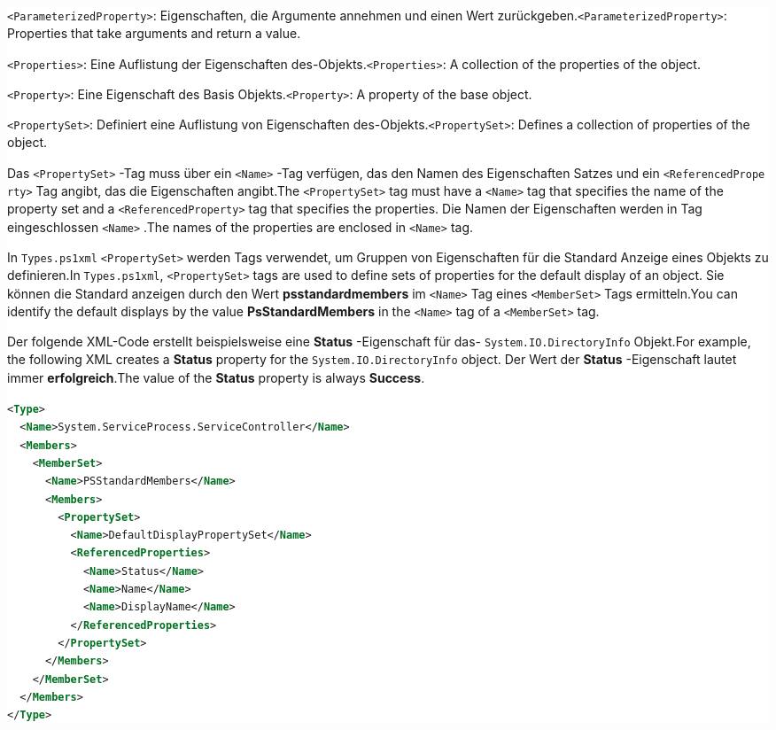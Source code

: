 <span data-ttu-id="480b9-209">`<ParameterizedProperty>`: Eigenschaften, die Argumente annehmen und einen Wert zurückgeben.</span><span class="sxs-lookup"><span data-stu-id="480b9-209">`<ParameterizedProperty>`: Properties that take arguments and return a value.</span></span>

<span data-ttu-id="480b9-210">`<Properties>`: Eine Auflistung der Eigenschaften des-Objekts.</span><span class="sxs-lookup"><span data-stu-id="480b9-210">`<Properties>`: A collection of the properties of the object.</span></span>

<span data-ttu-id="480b9-211">`<Property>`: Eine Eigenschaft des Basis Objekts.</span><span class="sxs-lookup"><span data-stu-id="480b9-211">`<Property>`: A property of the base object.</span></span>

<span data-ttu-id="480b9-212">`<PropertySet>`: Definiert eine Auflistung von Eigenschaften des-Objekts.</span><span class="sxs-lookup"><span data-stu-id="480b9-212">`<PropertySet>`: Defines a collection of properties of the object.</span></span>

<span data-ttu-id="480b9-213">Das `<PropertySet>` -Tag muss über ein `<Name>` -Tag verfügen, das den Namen des Eigenschaften Satzes und ein `<ReferencedProperty>` Tag angibt, das die Eigenschaften angibt.</span><span class="sxs-lookup"><span data-stu-id="480b9-213">The `<PropertySet>` tag must have a `<Name>` tag that specifies the name of the property set and a `<ReferencedProperty>` tag that specifies the properties.</span></span> <span data-ttu-id="480b9-214">Die Namen der Eigenschaften werden in Tag eingeschlossen `<Name>` .</span><span class="sxs-lookup"><span data-stu-id="480b9-214">The names of the properties are enclosed in `<Name>` tag.</span></span>

<span data-ttu-id="480b9-215">In `Types.ps1xml` `<PropertySet>` werden Tags verwendet, um Gruppen von Eigenschaften für die Standard Anzeige eines Objekts zu definieren.</span><span class="sxs-lookup"><span data-stu-id="480b9-215">In `Types.ps1xml`, `<PropertySet>` tags are used to define sets of properties for the default display of an object.</span></span> <span data-ttu-id="480b9-216">Sie können die Standard anzeigen durch den Wert **psstandardmembers** im `<Name>` Tag eines `<MemberSet>` Tags ermitteln.</span><span class="sxs-lookup"><span data-stu-id="480b9-216">You can identify the default displays by the value **PsStandardMembers** in the `<Name>` tag of a `<MemberSet>` tag.</span></span>

<span data-ttu-id="480b9-217">Der folgende XML-Code erstellt beispielsweise eine **Status** -Eigenschaft für das- `System.IO.DirectoryInfo` Objekt.</span><span class="sxs-lookup"><span data-stu-id="480b9-217">For example, the following XML creates a **Status** property for the `System.IO.DirectoryInfo` object.</span></span> <span data-ttu-id="480b9-218">Der Wert der **Status** -Eigenschaft lautet immer **erfolgreich**.</span><span class="sxs-lookup"><span data-stu-id="480b9-218">The value of the **Status** property is always **Success**.</span></span>

```xml
<Type>
  <Name>System.ServiceProcess.ServiceController</Name>
  <Members>
    <MemberSet>
      <Name>PSStandardMembers</Name>
      <Members>
        <PropertySet>
          <Name>DefaultDisplayPropertySet</Name>
          <ReferencedProperties>
            <Name>Status</Name>
            <Name>Name</Name>
            <Name>DisplayName</Name>
          </ReferencedProperties>
        </PropertySet>
      </Members>
    </MemberSet>
  </Members>
</Type>
```

